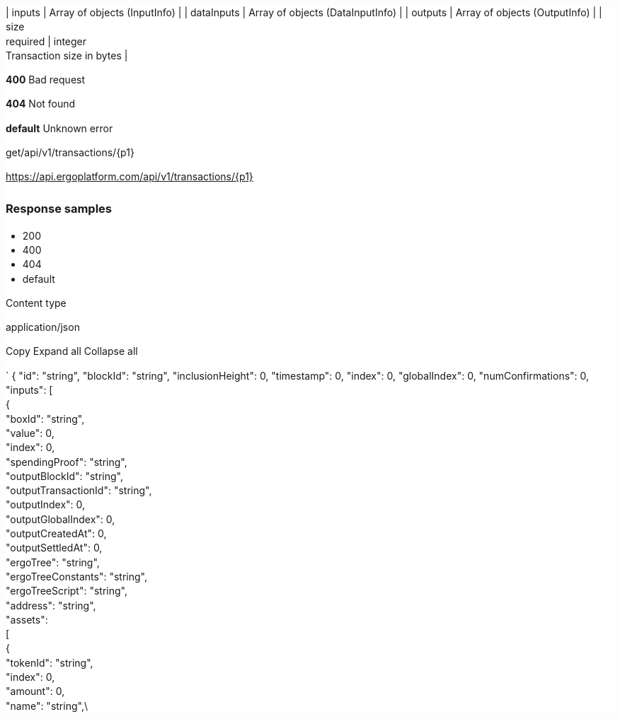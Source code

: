 | inputs | Array of objects (InputInfo) |
| dataInputs | Array of objects (DataInputInfo) |
| outputs | Array of objects (OutputInfo) |
| size<br>required | integer<br>Transaction size in bytes |

**400**
Bad request

**404**
Not found

**default**
Unknown error

get/api/v1/transactions/{p1}

https://api.ergoplatform.com/api/v1/transactions/{p1}

### Response samples

- 200
- 400
- 404
- default

Content type

application/json

Copy
Expand all  Collapse all

`
{
"id": "string",
"blockId": "string",
"inclusionHeight": 0,
"timestamp": 0,
"index": 0,
"globalIndex": 0,
"numConfirmations": 0,
"inputs":
[\
{\
"boxId": "string",\
"value": 0,\
"index": 0,\
"spendingProof": "string",\
"outputBlockId": "string",\
"outputTransactionId": "string",\
"outputIndex": 0,\
"outputGlobalIndex": 0,\
"outputCreatedAt": 0,\
"outputSettledAt": 0,\
"ergoTree": "string",\
"ergoTreeConstants": "string",\
"ergoTreeScript": "string",\
"address": "string",\
"assets":\
[\
{\
"tokenId": "string",\
"index": 0,\
"amount": 0,\
"name": "string",\